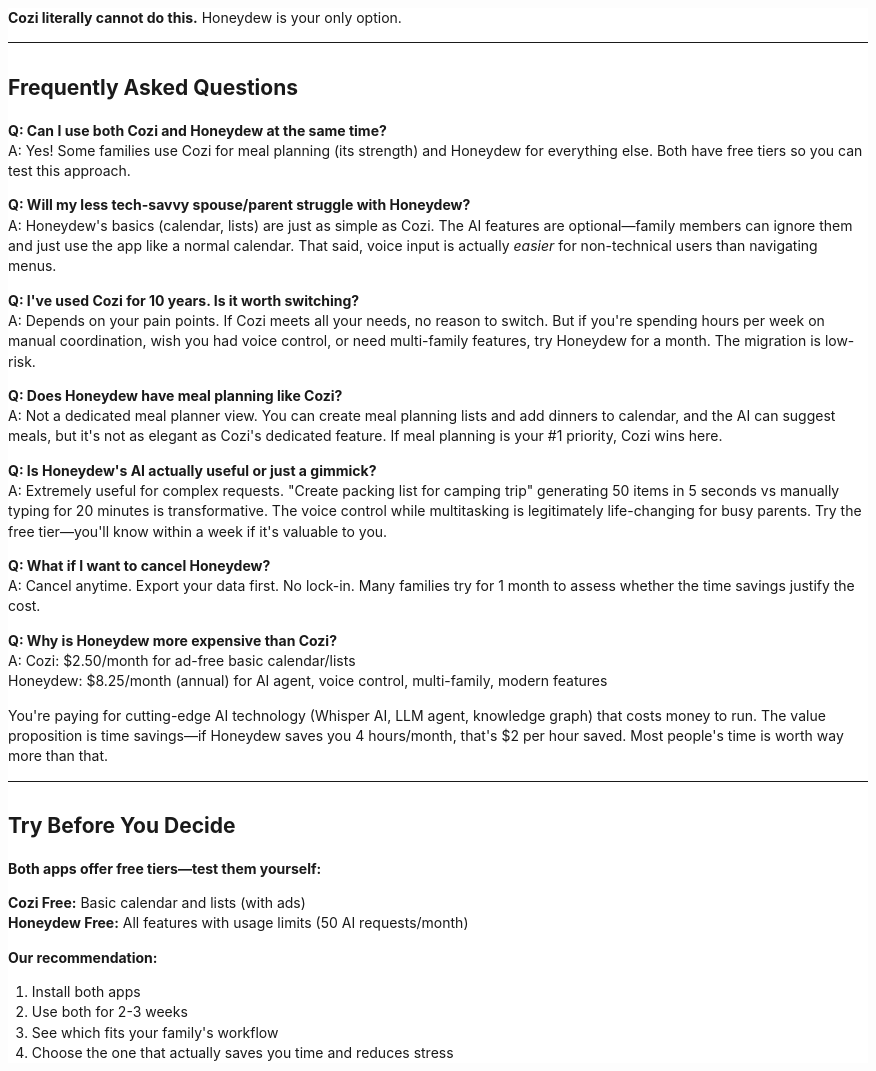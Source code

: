 **Cozi literally cannot do this.** Honeydew is your only option.

---

## Frequently Asked Questions

**Q: Can I use both Cozi and Honeydew at the same time?**  
A: Yes! Some families use Cozi for meal planning (its strength) and Honeydew for everything else. Both have free tiers so you can test this approach.

**Q: Will my less tech-savvy spouse/parent struggle with Honeydew?**  
A: Honeydew's basics (calendar, lists) are just as simple as Cozi. The AI features are optional—family members can ignore them and just use the app like a normal calendar. That said, voice input is actually *easier* for non-technical users than navigating menus.

**Q: I've used Cozi for 10 years. Is it worth switching?**  
A: Depends on your pain points. If Cozi meets all your needs, no reason to switch. But if you're spending hours per week on manual coordination, wish you had voice control, or need multi-family features, try Honeydew for a month. The migration is low-risk.

**Q: Does Honeydew have meal planning like Cozi?**  
A: Not a dedicated meal planner view. You can create meal planning lists and add dinners to calendar, and the AI can suggest meals, but it's not as elegant as Cozi's dedicated feature. If meal planning is your #1 priority, Cozi wins here.

**Q: Is Honeydew's AI actually useful or just a gimmick?**  
A: Extremely useful for complex requests. "Create packing list for camping trip" generating 50 items in 5 seconds vs manually typing for 20 minutes is transformative. The voice control while multitasking is legitimately life-changing for busy parents. Try the free tier—you'll know within a week if it's valuable to you.

**Q: What if I want to cancel Honeydew?**  
A: Cancel anytime. Export your data first. No lock-in. Many families try for 1 month to assess whether the time savings justify the cost.

**Q: Why is Honeydew more expensive than Cozi?**  
A: Cozi: $2.50/month for ad-free basic calendar/lists  
Honeydew: $8.25/month (annual) for AI agent, voice control, multi-family, modern features

You're paying for cutting-edge AI technology (Whisper AI, LLM agent, knowledge graph) that costs money to run. The value proposition is time savings—if Honeydew saves you 4 hours/month, that's $2 per hour saved. Most people's time is worth way more than that.

---

## Try Before You Decide

**Both apps offer free tiers—test them yourself:**

**Cozi Free:** Basic calendar and lists (with ads)  
**Honeydew Free:** All features with usage limits (50 AI requests/month)

**Our recommendation:**
1. Install both apps
2. Use both for 2-3 weeks
3. See which fits your family's workflow
4. Choose the one that actually saves you time and reduces stress
